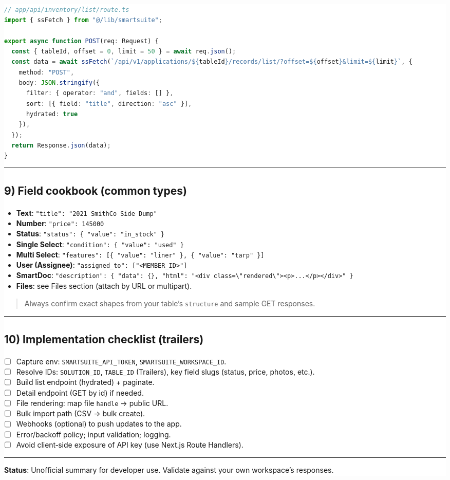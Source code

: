```ts
// app/api/inventory/list/route.ts
import { ssFetch } from "@/lib/smartsuite";

export async function POST(req: Request) {
  const { tableId, offset = 0, limit = 50 } = await req.json();
  const data = await ssFetch(`/api/v1/applications/${tableId}/records/list/?offset=${offset}&limit=${limit}`, {
    method: "POST",
    body: JSON.stringify({
      filter: { operator: "and", fields: [] },
      sort: [{ field: "title", direction: "asc" }],
      hydrated: true
    }),
  });
  return Response.json(data);
}
```

---

## 9) Field cookbook (common types)

- **Text**: `"title": "2021 SmithCo Side Dump"`
- **Number**: `"price": 145000`
- **Status**: `"status": { "value": "in_stock" }`
- **Single Select**: `"condition": { "value": "used" }`
- **Multi Select**: `"features": [{ "value": "liner" }, { "value": "tarp" }]`
- **User (Assignee)**: `"assigned_to": ["<MEMBER_ID>"]`
- **SmartDoc**: `"description": { "data": {}, "html": "<div class=\"rendered\"><p>...</p></div>" }`
- **Files**: see Files section (attach by URL or multipart).

> Always confirm exact shapes from your table’s `structure` and sample GET responses.

---

## 10) Implementation checklist (trailers)

- [ ] Capture env: `SMARTSUITE_API_TOKEN`, `SMARTSUITE_WORKSPACE_ID`.
- [ ] Resolve IDs: `SOLUTION_ID`, `TABLE_ID` (Trailers), key field slugs (status, price, photos, etc.).
- [ ] Build list endpoint (hydrated) + paginate.
- [ ] Detail endpoint (GET by id) if needed.
- [ ] File rendering: map file `handle` → public URL.
- [ ] Bulk import path (CSV → bulk create).
- [ ] Webhooks (optional) to push updates to the app.
- [ ] Error/backoff policy; input validation; logging.
- [ ] Avoid client‑side exposure of API key (use Next.js Route Handlers).

---

**Status**: Unofficial summary for developer use. Validate against your own workspace’s responses.
